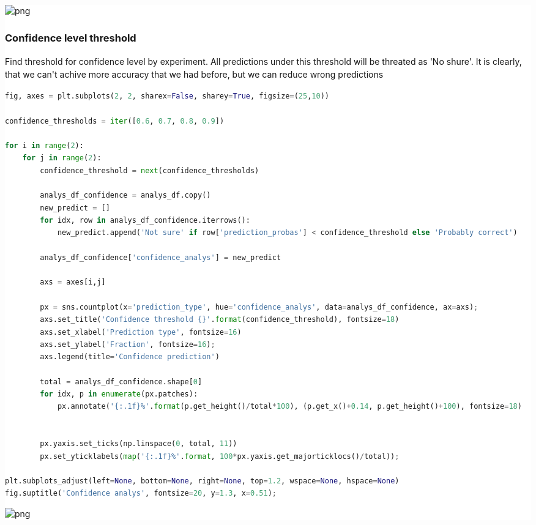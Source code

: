 
![png](road-signs-recognition_files/road-signs-recognition_41_0.png)


### Confidence level threshold

Find threshold for confidence level by experiment. All predictions under this threshold will be threated as 'No shure'. It is clearly, that we can't achive more accuracy that we had before, but we can reduce wrong predictions


```python
fig, axes = plt.subplots(2, 2, sharex=False, sharey=True, figsize=(25,10))

confidence_thresholds = iter([0.6, 0.7, 0.8, 0.9])

for i in range(2):
    for j in range(2):
        confidence_threshold = next(confidence_thresholds)
        
        analys_df_confidence = analys_df.copy()
        new_predict = []
        for idx, row in analys_df_confidence.iterrows():
            new_predict.append('Not sure' if row['prediction_probas'] < confidence_threshold else 'Probably correct')

        analys_df_confidence['confidence_analys'] = new_predict
        
        axs = axes[i,j]
        
        px = sns.countplot(x='prediction_type', hue='confidence_analys', data=analys_df_confidence, ax=axs);
        axs.set_title('Confidence threshold {}'.format(confidence_threshold), fontsize=18)
        axs.set_xlabel('Prediction type', fontsize=16)
        axs.set_ylabel('Fraction', fontsize=16);
        axs.legend(title='Confidence prediction')

        total = analys_df_confidence.shape[0]
        for idx, p in enumerate(px.patches):
            px.annotate('{:.1f}%'.format(p.get_height()/total*100), (p.get_x()+0.14, p.get_height()+100), fontsize=18)


        px.yaxis.set_ticks(np.linspace(0, total, 11))
        px.set_yticklabels(map('{:.1f}%'.format, 100*px.yaxis.get_majorticklocs()/total));

plt.subplots_adjust(left=None, bottom=None, right=None, top=1.2, wspace=None, hspace=None)
fig.suptitle('Confidence analys', fontsize=20, y=1.3, x=0.51);
```


![png](road-signs-recognition_files/road-signs-recognition_43_0.png)

